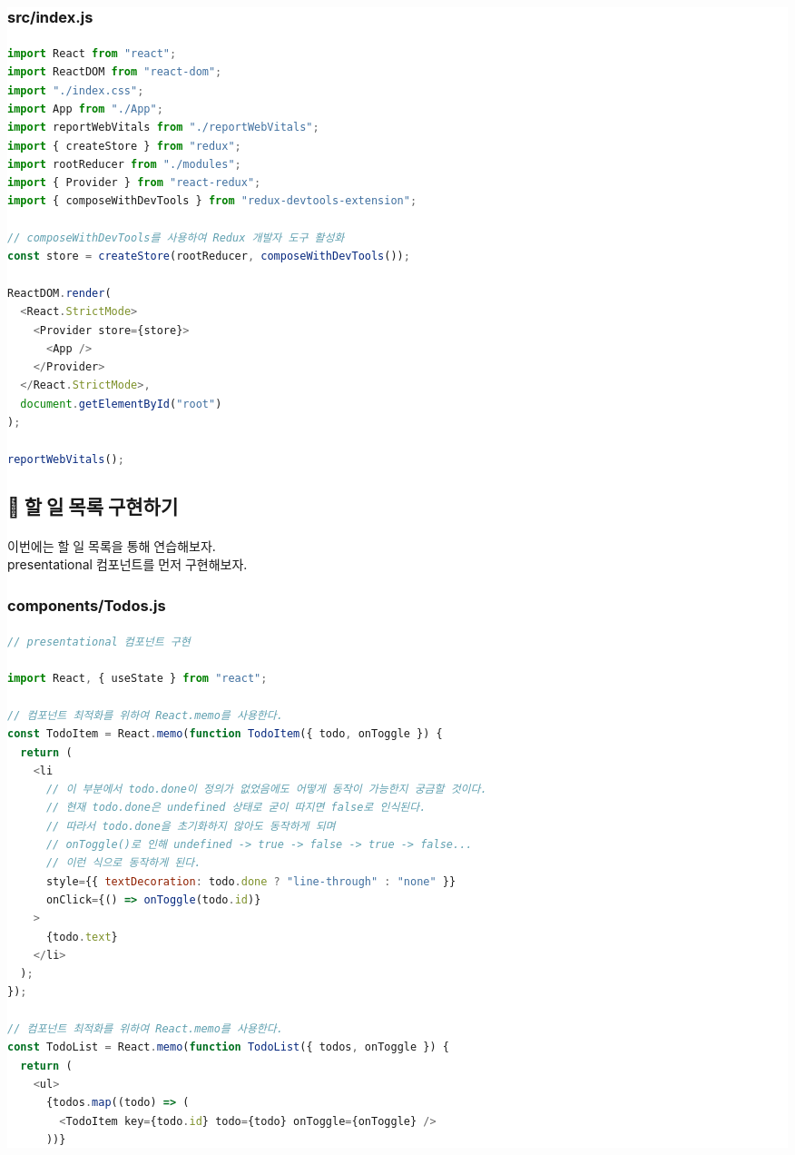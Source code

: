 ### src/index.js

```js
import React from "react";
import ReactDOM from "react-dom";
import "./index.css";
import App from "./App";
import reportWebVitals from "./reportWebVitals";
import { createStore } from "redux";
import rootReducer from "./modules";
import { Provider } from "react-redux";
import { composeWithDevTools } from "redux-devtools-extension";

// composeWithDevTools를 사용하여 Redux 개발자 도구 활성화
const store = createStore(rootReducer, composeWithDevTools());

ReactDOM.render(
  <React.StrictMode>
    <Provider store={store}>
      <App />
    </Provider>
  </React.StrictMode>,
  document.getElementById("root")
);

reportWebVitals();
```

## 👀 할 일 목록 구현하기

이번에는 할 일 목록을 통해 연습해보자.  
presentational 컴포넌트를 먼저 구현해보자.

### components/Todos.js

```js
// presentational 컴포넌트 구현

import React, { useState } from "react";

// 컴포넌트 최적화를 위하여 React.memo를 사용한다.
const TodoItem = React.memo(function TodoItem({ todo, onToggle }) {
  return (
    <li
      // 이 부분에서 todo.done이 정의가 없었음에도 어떻게 동작이 가능한지 궁금할 것이다.
      // 현재 todo.done은 undefined 상태로 굳이 따지면 false로 인식된다.
      // 따라서 todo.done을 초기화하지 않아도 동작하게 되며
      // onToggle()로 인해 undefined -> true -> false -> true -> false...
      // 이런 식으로 동작하게 된다.
      style={{ textDecoration: todo.done ? "line-through" : "none" }}
      onClick={() => onToggle(todo.id)}
    >
      {todo.text}
    </li>
  );
});

// 컴포넌트 최적화를 위하여 React.memo를 사용한다.
const TodoList = React.memo(function TodoList({ todos, onToggle }) {
  return (
    <ul>
      {todos.map((todo) => (
        <TodoItem key={todo.id} todo={todo} onToggle={onToggle} />
      ))}
```